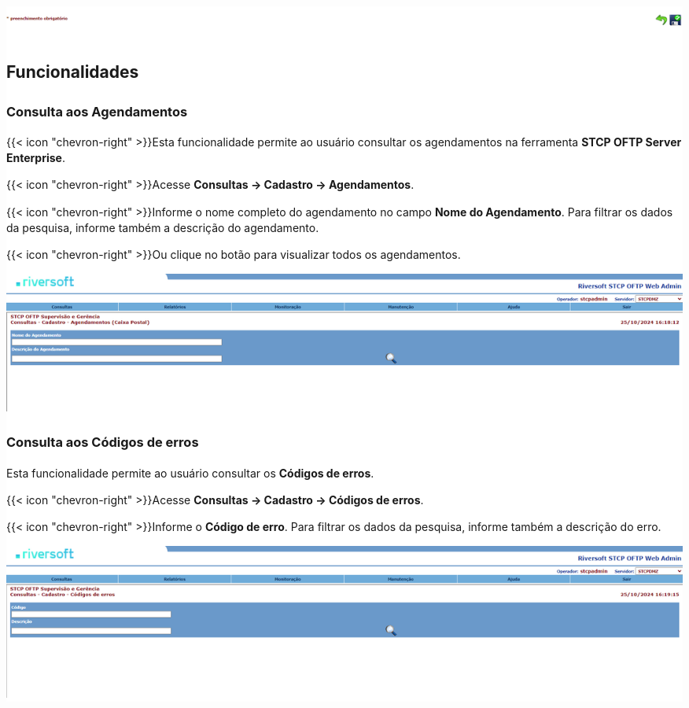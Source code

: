![](./imagem2/btn.png "Clique no botão para salvar as informações do servidor")

## Funcionalidades

### Consulta aos Agendamentos

{{< icon "chevron-right" >}}Esta funcionalidade permite ao usuário consultar os agendamentos na ferramenta **STCP OFTP Server Enterprise**.

{{< icon "chevron-right" >}}Acesse **Consultas → Cadastro → Agendamentos**.

{{< icon "chevron-right" >}}Informe o nome completo do agendamento no campo **Nome do Agendamento**. Para filtrar os dados da pesquisa, informe também a descrição do agendamento.

{{< icon "chevron-right" >}}Ou clique no botão para visualizar todos os agendamentos.

![](./imagem2/img76.png)

### Consulta aos Códigos de erros

Esta funcionalidade permite ao usuário consultar os **Códigos de erros**.

{{< icon "chevron-right" >}}Acesse **Consultas → Cadastro → Códigos de erros**.

{{< icon "chevron-right" >}}Informe o **Código de erro**. Para filtrar os dados da pesquisa, informe também
a descrição do erro.

![](./imagem2/img77.png "Ou clique na lupa para visualizar todos os códigos de erros conforme imagem abaixo")
